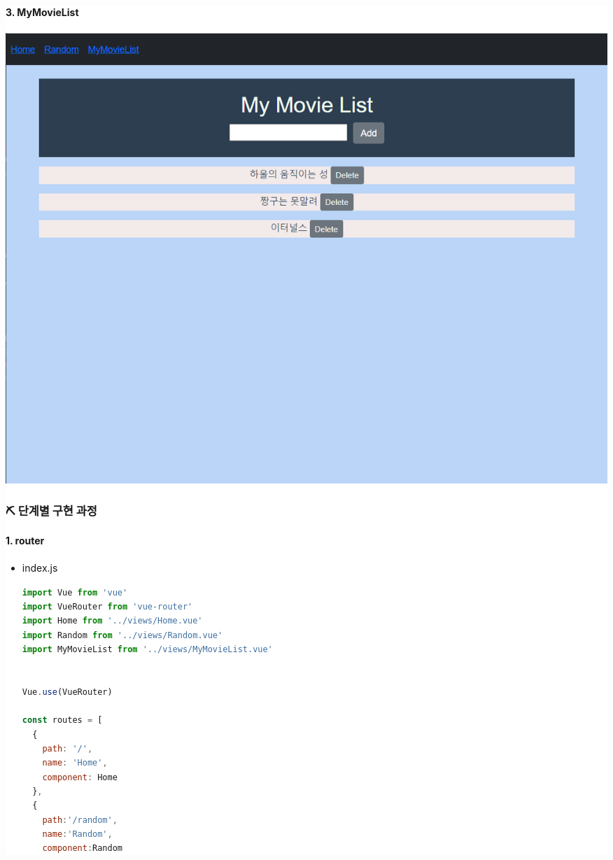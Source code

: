 #### 3. MyMovieList

![list](README.assets/list.PNG)



###   ⛏ 단계별 구현 과정

#### 1. router

- index.js

  ```js
  import Vue from 'vue'
  import VueRouter from 'vue-router'
  import Home from '../views/Home.vue'
  import Random from '../views/Random.vue'
  import MyMovieList from '../views/MyMovieList.vue'
  
  
  Vue.use(VueRouter)
  
  const routes = [
    {
      path: '/',
      name: 'Home',
      component: Home
    },
    {
      path:'/random',
      name:'Random',
      component:Random
  
  ```